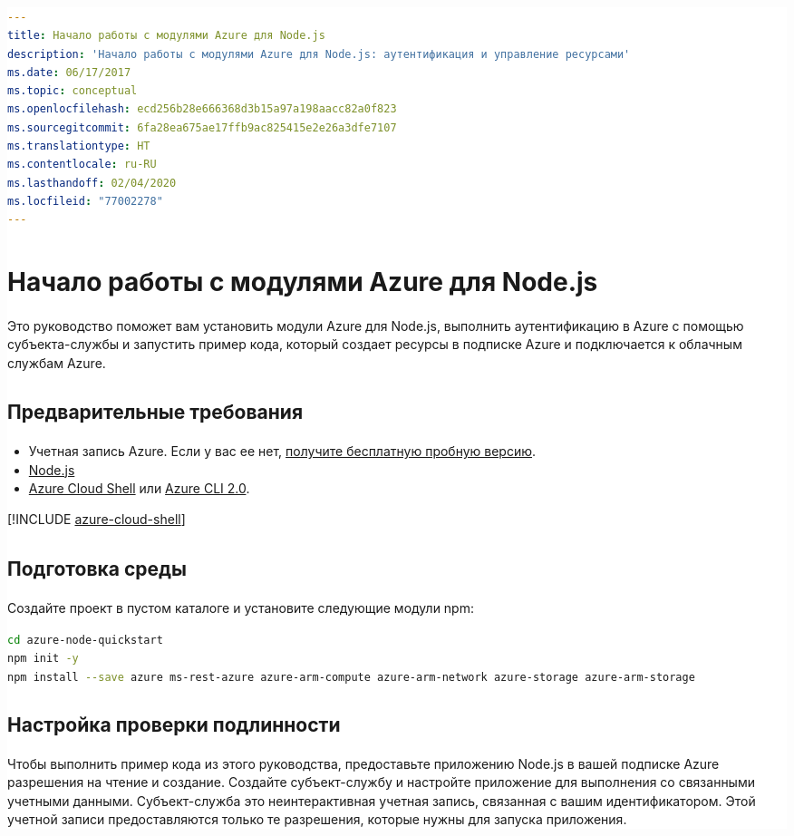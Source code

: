 ```yaml
---
title: Начало работы с модулями Azure для Node.js
description: 'Начало работы с модулями Azure для Node.js: аутентификация и управление ресурсами'
ms.date: 06/17/2017
ms.topic: conceptual
ms.openlocfilehash: ecd256b28e666368d3b15a97a198aacc82a0f823
ms.sourcegitcommit: 6fa28ea675ae17ffb9ac825415e2e26a3dfe7107
ms.translationtype: HT
ms.contentlocale: ru-RU
ms.lasthandoff: 02/04/2020
ms.locfileid: "77002278"
---
```

# <a name="get-started-with-the-azure-modules-for-nodejs"></a>Начало работы с модулями Azure для Node.js

Это руководство поможет вам установить модули Azure для Node.js, выполнить аутентификацию в Azure с помощью субъекта-службы и запустить пример кода, который создает ресурсы в подписке Azure и подключается к облачным службам Azure.

## <a name="prerequisites"></a>Предварительные требования

- Учетная запись Azure. Если у вас ее нет, [получите бесплатную пробную версию](https://azure.microsoft.com/free/).
- [Node.js](https://nodejs.org)
- [Azure Cloud Shell](/azure/cloud-shell/quickstart) или [Azure CLI 2.0](/cli/azure/install-az-cli2).

[!INCLUDE [azure-cloud-shell](../includes/cloud-shell-try-it.md)]

## <a name="prepare-your-environment"></a>Подготовка среды

Создайте проект в пустом каталоге и установите следующие модули npm:

```bash
cd azure-node-quickstart
npm init -y
npm install --save azure ms-rest-azure azure-arm-compute azure-arm-network azure-storage azure-arm-storage
```

## <a name="set-up-authentication"></a>Настройка проверки подлинности

Чтобы выполнить пример кода из этого руководства, предоставьте приложению Node.js в вашей подписке Azure разрешения на чтение и создание. Создайте субъект-службу и настройте приложение для выполнения со связанными учетными данными. Субъект-служба это неинтерактивная учетная запись, связанная с вашим идентификатором. Этой учетной записи предоставляются только те разрешения, которые нужны для запуска приложения.
